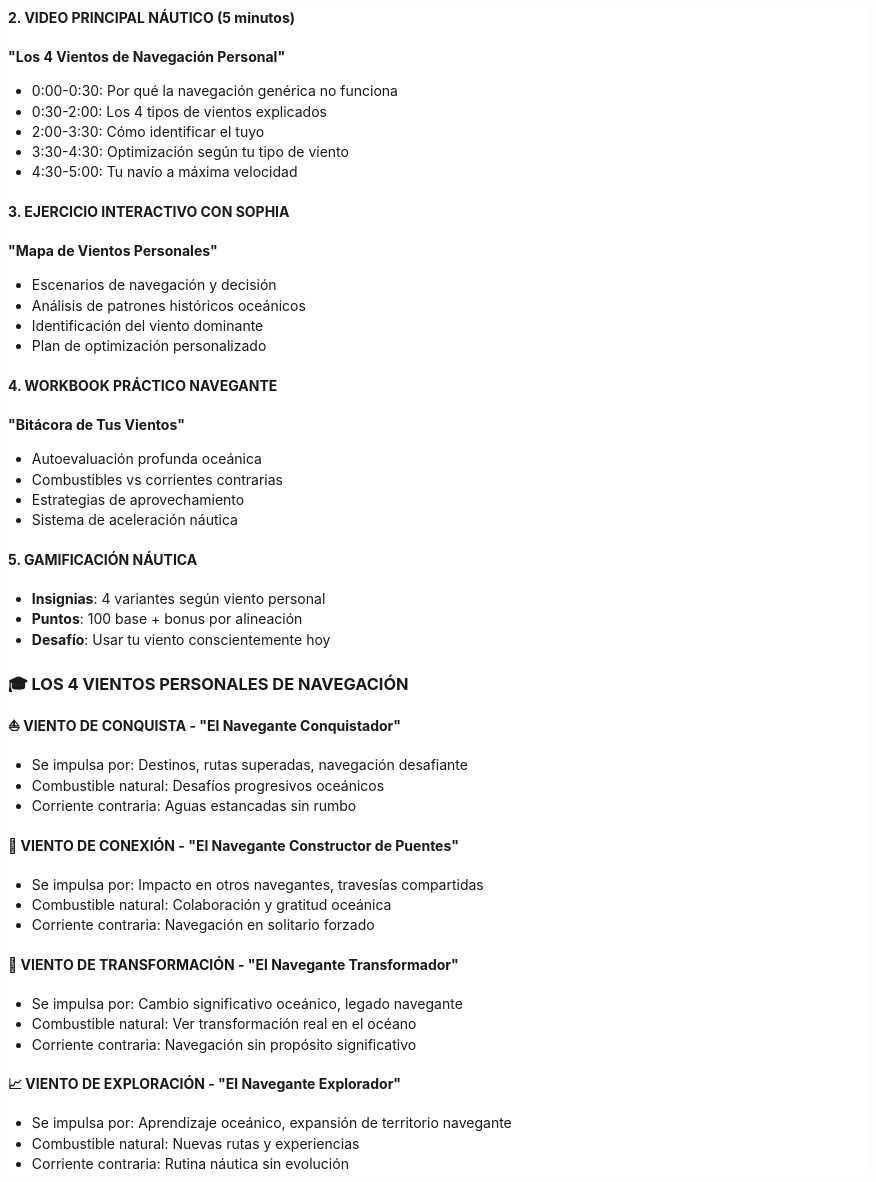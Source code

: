 #### 2. VIDEO PRINCIPAL NÁUTICO (5 minutos)
**"Los 4 Vientos de Navegación Personal"**
- 0:00-0:30: Por qué la navegación genérica no funciona
- 0:30-2:00: Los 4 tipos de vientos explicados
- 2:00-3:30: Cómo identificar el tuyo
- 3:30-4:30: Optimización según tu tipo de viento
- 4:30-5:00: Tu navío a máxima velocidad

#### 3. EJERCICIO INTERACTIVO CON SOPHIA
**"Mapa de Vientos Personales"**
- Escenarios de navegación y decisión
- Análisis de patrones históricos oceánicos
- Identificación del viento dominante
- Plan de optimización personalizado

#### 4. WORKBOOK PRÁCTICO NAVEGANTE
**"Bitácora de Tus Vientos"**
- Autoevaluación profunda oceánica
- Combustibles vs corrientes contrarias
- Estrategias de aprovechamiento
- Sistema de aceleración náutica

#### 5. GAMIFICACIÓN NÁUTICA
- **Insignias**: 4 variantes según viento personal
- **Puntos**: 100 base + bonus por alineación
- **Desafío**: Usar tu viento conscientemente hoy

### 🎓 LOS 4 VIENTOS PERSONALES DE NAVEGACIÓN

#### ⛵ VIENTO DE CONQUISTA - "El Navegante Conquistador"
- Se impulsa por: Destinos, rutas superadas, navegación desafiante
- Combustible natural: Desafíos progresivos oceánicos
- Corriente contraria: Aguas estancadas sin rumbo

#### 🤝 VIENTO DE CONEXIÓN - "El Navegante Constructor de Puentes"
- Se impulsa por: Impacto en otros navegantes, travesías compartidas
- Combustible natural: Colaboración y gratitud oceánica
- Corriente contraria: Navegación en solitario forzado

#### 💫 VIENTO DE TRANSFORMACIÓN - "El Navegante Transformador"
- Se impulsa por: Cambio significativo oceánico, legado navegante
- Combustible natural: Ver transformación real en el océano
- Corriente contraria: Navegación sin propósito significativo

#### 📈 VIENTO DE EXPLORACIÓN - "El Navegante Explorador"
- Se impulsa por: Aprendizaje oceánico, expansión de territorio navegante
- Combustible natural: Nuevas rutas y experiencias
- Corriente contraria: Rutina náutica sin evolución
